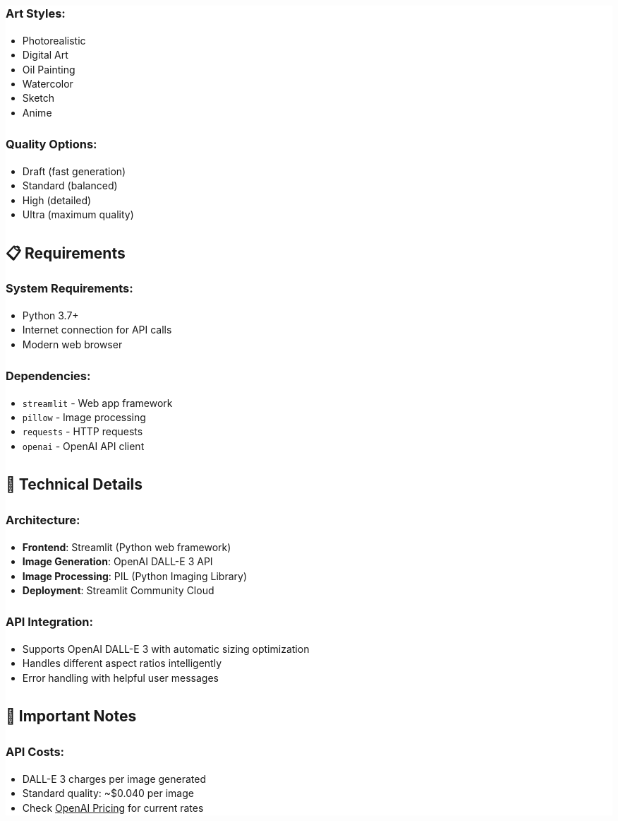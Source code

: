 ### Art Styles:
- Photorealistic
- Digital Art
- Oil Painting
- Watercolor
- Sketch
- Anime

### Quality Options:
- Draft (fast generation)
- Standard (balanced)
- High (detailed)
- Ultra (maximum quality)

## 📋 Requirements

### System Requirements:
- Python 3.7+
- Internet connection for API calls
- Modern web browser

### Dependencies:
- `streamlit` - Web app framework
- `pillow` - Image processing
- `requests` - HTTP requests
- `openai` - OpenAI API client

## 🔧 Technical Details

### Architecture:
- **Frontend**: Streamlit (Python web framework)
- **Image Generation**: OpenAI DALL-E 3 API
- **Image Processing**: PIL (Python Imaging Library)
- **Deployment**: Streamlit Community Cloud

### API Integration:
- Supports OpenAI DALL-E 3 with automatic sizing optimization
- Handles different aspect ratios intelligently
- Error handling with helpful user messages

## 🚨 Important Notes

### API Costs:
- DALL-E 3 charges per image generated
- Standard quality: ~$0.040 per image
- Check [OpenAI Pricing](https://openai.com/pricing) for current rates
